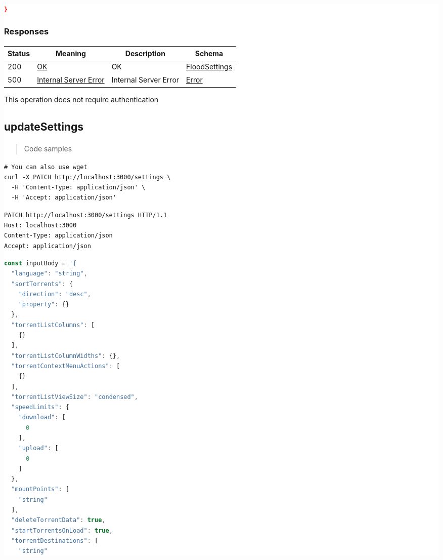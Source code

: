 ```json
}
```

<h3 id="getsettings-responses">Responses</h3>

|Status|Meaning|Description|Schema|
|---|---|---|---|
|200|[OK](https://tools.ietf.org/html/rfc7231#section-6.3.1)|OK|[FloodSettings](#schemafloodsettings)|
|500|[Internal Server Error](https://tools.ietf.org/html/rfc7231#section-6.6.1)|Internal Server Error|[Error](#schemaerror)|

<aside class="success">
This operation does not require authentication
</aside>

## updateSettings

<a id="opIdupdateSettings"></a>

> Code samples

```shell
# You can also use wget
curl -X PATCH http://localhost:3000/settings \
  -H 'Content-Type: application/json' \
  -H 'Accept: application/json'

```

```http
PATCH http://localhost:3000/settings HTTP/1.1
Host: localhost:3000
Content-Type: application/json
Accept: application/json

```

```javascript
const inputBody = '{
  "language": "string",
  "sortTorrents": {
    "direction": "desc",
    "property": {}
  },
  "torrentListColumns": [
    {}
  ],
  "torrentListColumnWidths": {},
  "torrentContextMenuActions": [
    {}
  ],
  "torrentListViewSize": "condensed",
  "speedLimits": {
    "download": [
      0
    ],
    "upload": [
      0
    ]
  },
  "mountPoints": [
    "string"
  ],
  "deleteTorrentData": true,
  "startTorrentsOnLoad": true,
  "torrentDestinations": [
    "string"
```